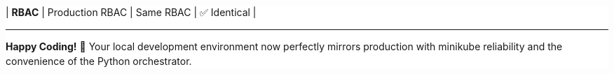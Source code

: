 | **RBAC** | Production RBAC | Same RBAC | ✅ Identical |

---

**Happy Coding!** 🚀 Your local development environment now perfectly mirrors production with minikube reliability and the convenience of the Python orchestrator. 